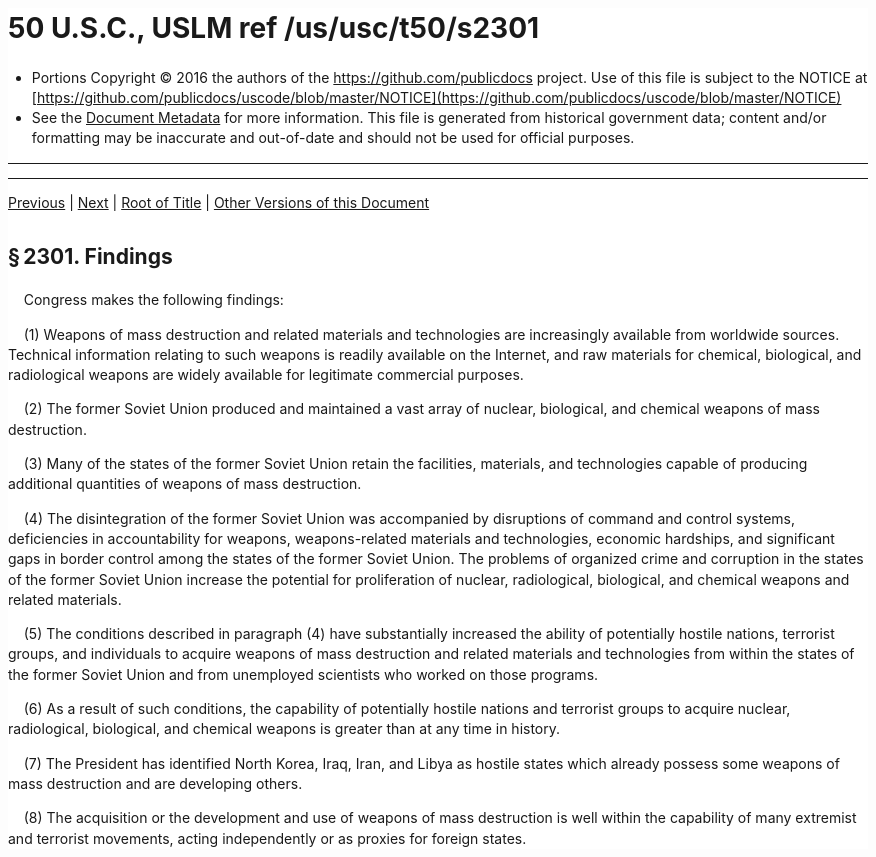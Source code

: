 ---
---

# 50 U.S.C., USLM ref /us/usc/t50/s2301

* Portions Copyright © 2016 the authors of the https://github.com/publicdocs project.
  Use of this file is subject to the NOTICE at [https://github.com/publicdocs/uscode/blob/master/NOTICE](https://github.com/publicdocs/uscode/blob/master/NOTICE)
* See the [Document Metadata](././../../../..//README.md) for more information.
  This file is generated from historical government data; content and/or formatting may be inaccurate and out-of-date and should not be used for official purposes.

----------
----------

[Previous](./../../../..//us/usc/t50/ch40/m__us_usc_t50_ch40.md) | [Next](./../../../..//us/usc/t50/ch40/m__us_usc_t50_s1404.md) | [Root of Title](./../../../../) | [Other Versions of this Document](https://publicdocs.github.io/go/links?ns=uslm&ref=%2Fus%2Fusc%2Ft50%2Fs2301)

## § 2301. Findings

    Congress makes the following findings:

    (1) Weapons of mass destruction and related materials and technologies are increasingly available from worldwide sources. Technical information relating to such weapons is readily available on the Internet, and raw materials for chemical, biological, and radiological weapons are widely available for legitimate commercial purposes.

    (2) The former Soviet Union produced and maintained a vast array of nuclear, biological, and chemical weapons of mass destruction.

    (3) Many of the states of the former Soviet Union retain the facilities, materials, and technologies capable of producing additional quantities of weapons of mass destruction.

    (4) The disintegration of the former Soviet Union was accompanied by disruptions of command and control systems, deficiencies in accountability for weapons, weapons-related materials and technologies, economic hardships, and significant gaps in border control among the states of the former Soviet Union. The problems of organized crime and corruption in the states of the former Soviet Union increase the potential for proliferation of nuclear, radiological, biological, and chemical weapons and related materials.

    (5) The conditions described in paragraph (4) have substantially increased the ability of potentially hostile nations, terrorist groups, and individuals to acquire weapons of mass destruction and related materials and technologies from within the states of the former Soviet Union and from unemployed scientists who worked on those programs.

    (6) As a result of such conditions, the capability of potentially hostile nations and terrorist groups to acquire nuclear, radiological, biological, and chemical weapons is greater than at any time in history.

    (7) The President has identified North Korea, Iraq, Iran, and Libya as hostile states which already possess some weapons of mass destruction and are developing others.

    (8) The acquisition or the development and use of weapons of mass destruction is well within the capability of many extremist and terrorist movements, acting independently or as proxies for foreign states.
